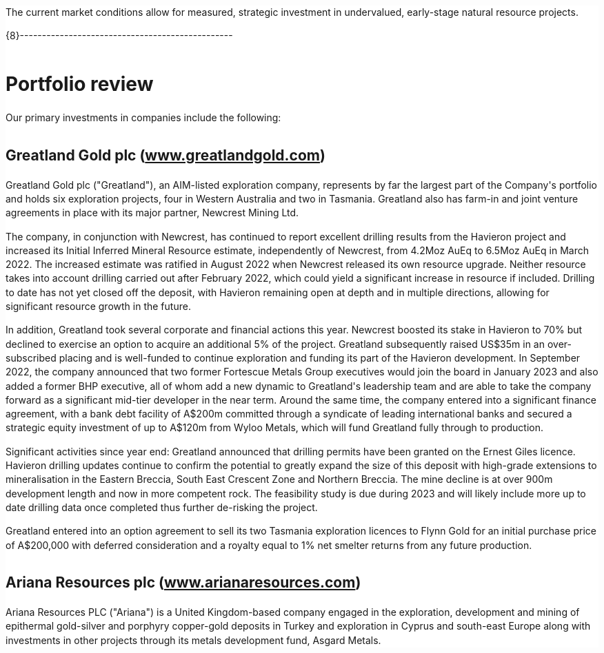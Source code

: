 The current market conditions allow for measured, strategic investment in undervalued, early-stage natural resource projects.

{8}------------------------------------------------

# Portfolio review

Our primary investments in companies include the following:

## Greatland Gold plc (www.greatlandgold.com)

Greatland Gold plc ("Greatland"), an AIM-listed exploration company, represents by far the largest part of the Company's portfolio and holds six exploration projects, four in Western Australia and two in Tasmania. Greatland also has farm-in and joint venture agreements in place with its major partner, Newcrest Mining Ltd.

The company, in conjunction with Newcrest, has continued to report excellent drilling results from the Havieron project and increased its Initial Inferred Mineral Resource estimate, independently of Newcrest, from 4.2Moz AuEq to 6.5Moz AuEq in March 2022. The increased estimate was ratified in August 2022 when Newcrest released its own resource upgrade. Neither resource takes into account drilling carried out after February 2022, which could yield a significant increase in resource if included. Drilling to date has not yet closed off the deposit, with Havieron remaining open at depth and in multiple directions, allowing for significant resource growth in the future.

In addition, Greatland took several corporate and financial actions this year. Newcrest boosted its stake in Havieron to 70% but declined to exercise an option to acquire an additional 5% of the project. Greatland subsequently raised US\$35m in an over-subscribed placing and is well-funded to continue exploration and funding its part of the Havieron development. In September 2022, the company announced that two former Fortescue Metals Group executives would join the board in January 2023 and also added a former BHP executive, all of whom add a new dynamic to Greatland's leadership team and are able to take the company forward as a significant mid-tier developer in the near term. Around the same time, the company entered into a significant finance agreement, with a bank debt facility of A\$200m committed through a syndicate of leading international banks and secured a strategic equity investment of up to A\$120m from Wyloo Metals, which will fund Greatland fully through to production.

Significant activities since year end: Greatland announced that drilling permits have been granted on the Ernest Giles licence. Havieron drilling updates continue to confirm the potential to greatly expand the size of this deposit with high-grade extensions to mineralisation in the Eastern Breccia, South East Crescent Zone and Northern Breccia. The mine decline is at over 900m development length and now in more competent rock. The feasibility study is due during 2023 and will likely include more up to date drilling data once completed thus further de-risking the project.

Greatland entered into an option agreement to sell its two Tasmania exploration licences to Flynn Gold for an initial purchase price of A\$200,000 with deferred consideration and a royalty equal to 1% net smelter returns from any future production.

## Ariana Resources plc (www.arianaresources.com)

Ariana Resources PLC ("Ariana") is a United Kingdom-based company engaged in the exploration, development and mining of epithermal gold-silver and porphyry copper-gold deposits in Turkey and exploration in Cyprus and south-east Europe along with investments in other projects through its metals development fund, Asgard Metals.
